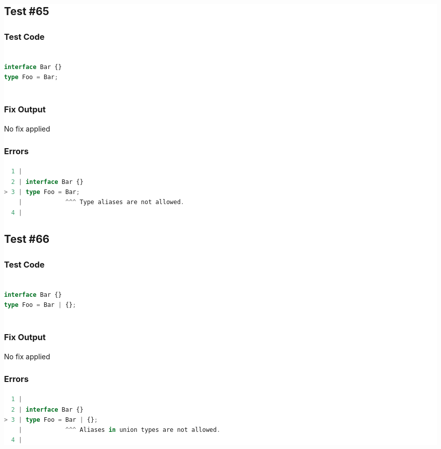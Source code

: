## Test #65

### Test Code


```ts

interface Bar {}
type Foo = Bar;
      
```

### Fix Output

No fix applied

### Errors


```ts
  1 |
  2 | interface Bar {}
> 3 | type Foo = Bar;
    |            ^^^ Type aliases are not allowed.
  4 |       
```

## Test #66

### Test Code


```ts

interface Bar {}
type Foo = Bar | {};
      
```

### Fix Output

No fix applied

### Errors


```ts
  1 |
  2 | interface Bar {}
> 3 | type Foo = Bar | {};
    |            ^^^ Aliases in union types are not allowed.
  4 |       
```
